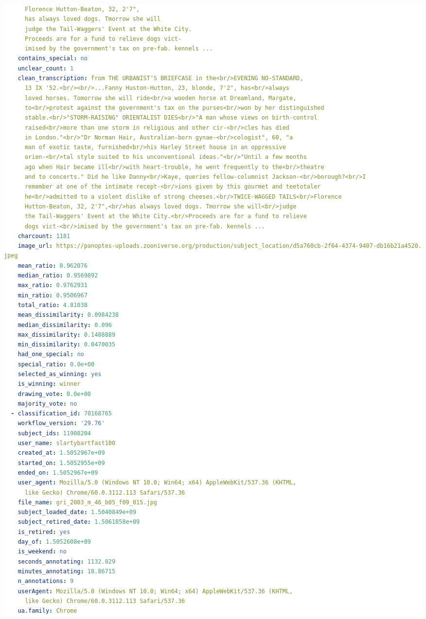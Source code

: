 ```yaml
      Florence Hutton-Beaton, 32, 2'7",
      has always loved dogs. Tmorrow she will
      judge the Tail-Waggers' Event at the White City.
      Proceeds are for a fund to relieve dogs vict-
      imised by the government's tax on pre-fab. kennels ...
    contains_special: no
    unclear_count: 1
    clean_transcription: from THE URBANIST'S BRIEFCASE in the<br/>EVENING NO-STANDARD,
      13 IX '52.<br/><br/>...Fanny Huston-Hutton, 23, blonde, 7'2", has<br/>always
      loved horses. Tomorrow she will ride<br/>a wooden horse at Dreamland, Margate,
      to<br/>protest against the government's tax on the purses<br/>won by her distinguished
      stable.<br/>"STORM-RAISING" ORIENTALIST DIES<br/>"A man whose views on birth-control
      raised<br/>more than one storm in religious and other cir-<br/>cles has died
      in London."<br/>"Dr Norman Hair, Australian-born gynae-<br/>cologist", 60, "a
      man of exotic taste, furnished<br/>his Harley Street house in an oppressive
      orien-<br/>tal style suited to his unconventional ideas."<br/>"Until a few months
      ago when Hair became ill<br/>with heart-trouble, he went frequently to the<br/>theatre
      and to concerts." Did he like Danny<br/>Kaye, queries fellow-columnist Jackson-<br/>borough?<br/>I
      remember at one of the intimate recept-<br/>ions given by this gourmet and teetotaler
      he<br/>admitted to a violent dislike of strong cheeses.<br/>TWICE-WAGGED TAILS<br/>Florence
      Hutton-Beaton, 32, 2'7",<br/>has always loved dogs. Tmorrow she will<br/>judge
      the Tail-Waggers' Event at the White City.<br/>Proceeds are for a fund to relieve
      dogs vict-<br/>imised by the government's tax on pre-fab. kennels ...
    charcount: 1181
    image_url: https://panoptes-uploads.zooniverse.org/production/subject_location/d5a760cb-2f64-4374-9407-db16b21a4520.jpeg
    mean_ratio: 0.962076
    median_ratio: 0.9569892
    max_ratio: 0.9762931
    min_ratio: 0.9506967
    total_ratio: 4.81038
    mean_dissimilarity: 0.0984238
    median_dissimilarity: 0.096
    max_dissimilarity: 0.1488889
    min_dissimilarity: 0.0470035
    had_one_special: no
    special_ratio: 0.0e+00
    selected_as_winning: yes
    is_winning: winner
    drawing_vote: 0.0e+00
    majority_vote: no
  - classification_id: 70168765
    workflow_version: '29.76'
    subject_ids: 11908204
    user_name: slartybartfast100
    created_at: 1.5052967e+09
    started_on: 1.5052955e+09
    ended_on: 1.5052967e+09
    user_agent: Mozilla/5.0 (Windows NT 10.0; Win64; x64) AppleWebKit/537.36 (KHTML,
      like Gecko) Chrome/60.0.3112.113 Safari/537.36
    file_name: gri_2003_m_46_b05_f09_015.jpg
    subject_loaded_date: 1.5040849e+09
    subject_retired_date: 1.5061858e+09
    is_retired: yes
    day_of: 1.5052608e+09
    is_weekend: no
    seconds_annotating: 1132.029
    minutes_annotating: 18.86715
    n_annotations: 9
    userAgent: Mozilla/5.0 (Windows NT 10.0; Win64; x64) AppleWebKit/537.36 (KHTML,
      like Gecko) Chrome/60.0.3112.113 Safari/537.36
    ua.family: Chrome
```
